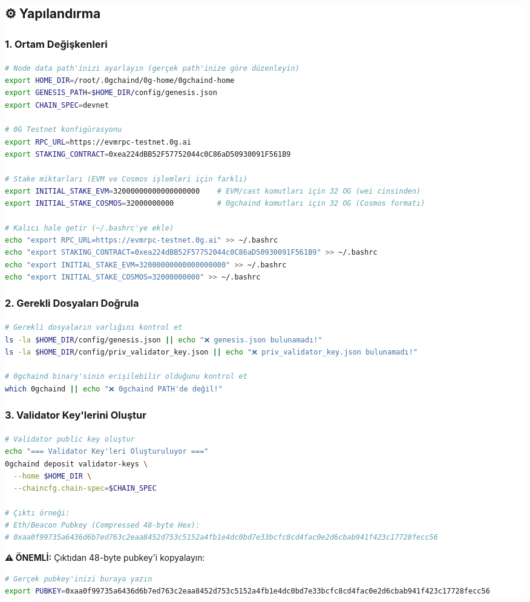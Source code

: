 ## ⚙️ Yapılandırma

### 1. Ortam Değişkenleri
```bash
# Node data path'inizi ayarlayın (gerçek path'inize göre düzenleyin)
export HOME_DIR=/root/.0gchaind/0g-home/0gchaind-home
export GENESIS_PATH=$HOME_DIR/config/genesis.json
export CHAIN_SPEC=devnet

# 0G Testnet konfigürasyonu
export RPC_URL=https://evmrpc-testnet.0g.ai
export STAKING_CONTRACT=0xea224dBB52F57752044c0C86aD50930091F561B9

# Stake miktarları (EVM ve Cosmos işlemleri için farklı)
export INITIAL_STAKE_EVM=32000000000000000000    # EVM/cast komutları için 32 OG (wei cinsinden)
export INITIAL_STAKE_COSMOS=32000000000          # 0gchaind komutları için 32 OG (Cosmos formatı)

# Kalıcı hale getir (~/.bashrc'ye ekle)
echo "export RPC_URL=https://evmrpc-testnet.0g.ai" >> ~/.bashrc
echo "export STAKING_CONTRACT=0xea224dBB52F57752044c0C86aD50930091F561B9" >> ~/.bashrc
echo "export INITIAL_STAKE_EVM=32000000000000000000" >> ~/.bashrc
echo "export INITIAL_STAKE_COSMOS=32000000000" >> ~/.bashrc
```

### 2. Gerekli Dosyaları Doğrula
```bash
# Gerekli dosyaların varlığını kontrol et
ls -la $HOME_DIR/config/genesis.json || echo "❌ genesis.json bulunamadı!"
ls -la $HOME_DIR/config/priv_validator_key.json || echo "❌ priv_validator_key.json bulunamadı!"

# 0gchaind binary'sinin erişilebilir olduğunu kontrol et
which 0gchaind || echo "❌ 0gchaind PATH'de değil!"
```

### 3. Validator Key'lerini Oluştur
```bash
# Validator public key oluştur
echo "=== Validator Key'leri Oluşturuluyor ==="
0gchaind deposit validator-keys \
  --home $HOME_DIR \
  --chaincfg.chain-spec=$CHAIN_SPEC

# Çıktı örneği:
# Eth/Beacon Pubkey (Compressed 48-byte Hex):
# 0xaa0f99735a6436d6b7ed763c2eaa8452d753c5152a4fb1e4dc0bd7e33bcfc8cd4fac0e2d6cbab941f423c17728fecc56
```

**⚠️ ÖNEMLİ:** Çıktıdan 48-byte pubkey'i kopyalayın:
```bash
# Gerçek pubkey'inizi buraya yazın
export PUBKEY=0xaa0f99735a6436d6b7ed763c2eaa8452d753c5152a4fb1e4dc0bd7e33bcfc8cd4fac0e2d6cbab941f423c17728fecc56
```
